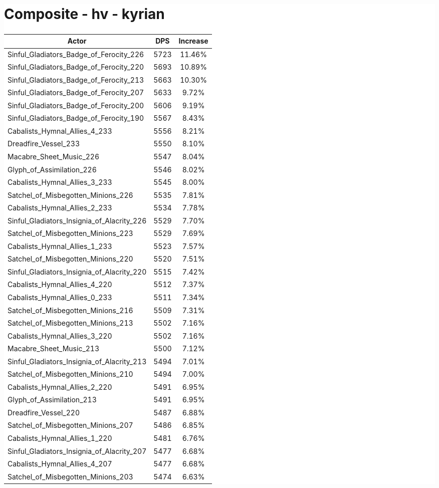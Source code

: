 # Composite - hv - kyrian
| Actor | DPS | Increase |
|---|:---:|:---:|
|Sinful_Gladiators_Badge_of_Ferocity_226|5723|11.46%|
|Sinful_Gladiators_Badge_of_Ferocity_220|5693|10.89%|
|Sinful_Gladiators_Badge_of_Ferocity_213|5663|10.30%|
|Sinful_Gladiators_Badge_of_Ferocity_207|5633|9.72%|
|Sinful_Gladiators_Badge_of_Ferocity_200|5606|9.19%|
|Sinful_Gladiators_Badge_of_Ferocity_190|5567|8.43%|
|Cabalists_Hymnal_Allies_4_233|5556|8.21%|
|Dreadfire_Vessel_233|5550|8.10%|
|Macabre_Sheet_Music_226|5547|8.04%|
|Glyph_of_Assimilation_226|5546|8.02%|
|Cabalists_Hymnal_Allies_3_233|5545|8.00%|
|Satchel_of_Misbegotten_Minions_226|5535|7.81%|
|Cabalists_Hymnal_Allies_2_233|5534|7.78%|
|Sinful_Gladiators_Insignia_of_Alacrity_226|5529|7.70%|
|Satchel_of_Misbegotten_Minions_223|5529|7.69%|
|Cabalists_Hymnal_Allies_1_233|5523|7.57%|
|Satchel_of_Misbegotten_Minions_220|5520|7.51%|
|Sinful_Gladiators_Insignia_of_Alacrity_220|5515|7.42%|
|Cabalists_Hymnal_Allies_4_220|5512|7.37%|
|Cabalists_Hymnal_Allies_0_233|5511|7.34%|
|Satchel_of_Misbegotten_Minions_216|5509|7.31%|
|Satchel_of_Misbegotten_Minions_213|5502|7.16%|
|Cabalists_Hymnal_Allies_3_220|5502|7.16%|
|Macabre_Sheet_Music_213|5500|7.12%|
|Sinful_Gladiators_Insignia_of_Alacrity_213|5494|7.01%|
|Satchel_of_Misbegotten_Minions_210|5494|7.00%|
|Cabalists_Hymnal_Allies_2_220|5491|6.95%|
|Glyph_of_Assimilation_213|5491|6.95%|
|Dreadfire_Vessel_220|5487|6.88%|
|Satchel_of_Misbegotten_Minions_207|5486|6.85%|
|Cabalists_Hymnal_Allies_1_220|5481|6.76%|
|Sinful_Gladiators_Insignia_of_Alacrity_207|5477|6.68%|
|Cabalists_Hymnal_Allies_4_207|5477|6.68%|
|Satchel_of_Misbegotten_Minions_203|5474|6.63%|